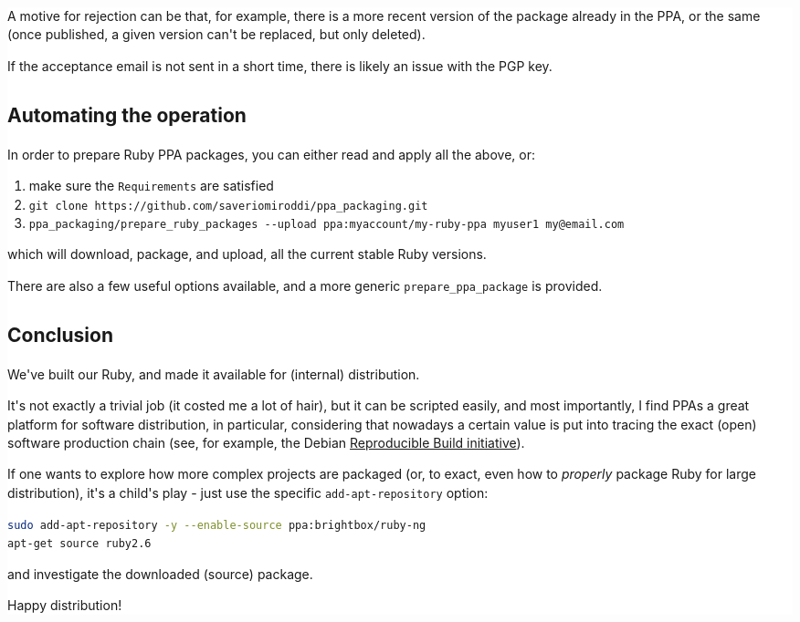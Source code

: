 A motive for rejection can be that, for example, there is a more recent version of the package already in the PPA, or the same (once published, a given version can't be replaced, but only deleted).

If the acceptance email is not sent in a short time, there is likely an issue with the PGP key.

## Automating the operation

In order to prepare Ruby PPA packages, you can either read and apply all the above, or:

1. make sure the `Requirements` are satisfied
2. `git clone https://github.com/saveriomiroddi/ppa_packaging.git`
3. `ppa_packaging/prepare_ruby_packages --upload ppa:myaccount/my-ruby-ppa myuser1 my@email.com`

which will download, package, and upload, all the current stable Ruby versions.

There are also a few useful options available, and a more generic `prepare_ppa_package` is provided.

## Conclusion

We've built our Ruby, and made it available for (internal) distribution.

It's not exactly a trivial job (it costed me a lot of hair), but it can be scripted easily, and most importantly, I find PPAs a great platform for software distribution, in particular, considering that nowadays a certain value is put into tracing the exact (open) software production chain (see, for example, the Debian [Reproducible Build initiative](https://wiki.debian.org/ReproducibleBuilds)).

If one wants to explore how more complex projects are packaged (or, to exact, even how to _properly_ package Ruby for large distribution), it's a child's play - just use the specific `add-apt-repository` option:

```sh
sudo add-apt-repository -y --enable-source ppa:brightbox/ruby-ng
apt-get source ruby2.6
```

and investigate the downloaded (source) package.

Happy distribution!
